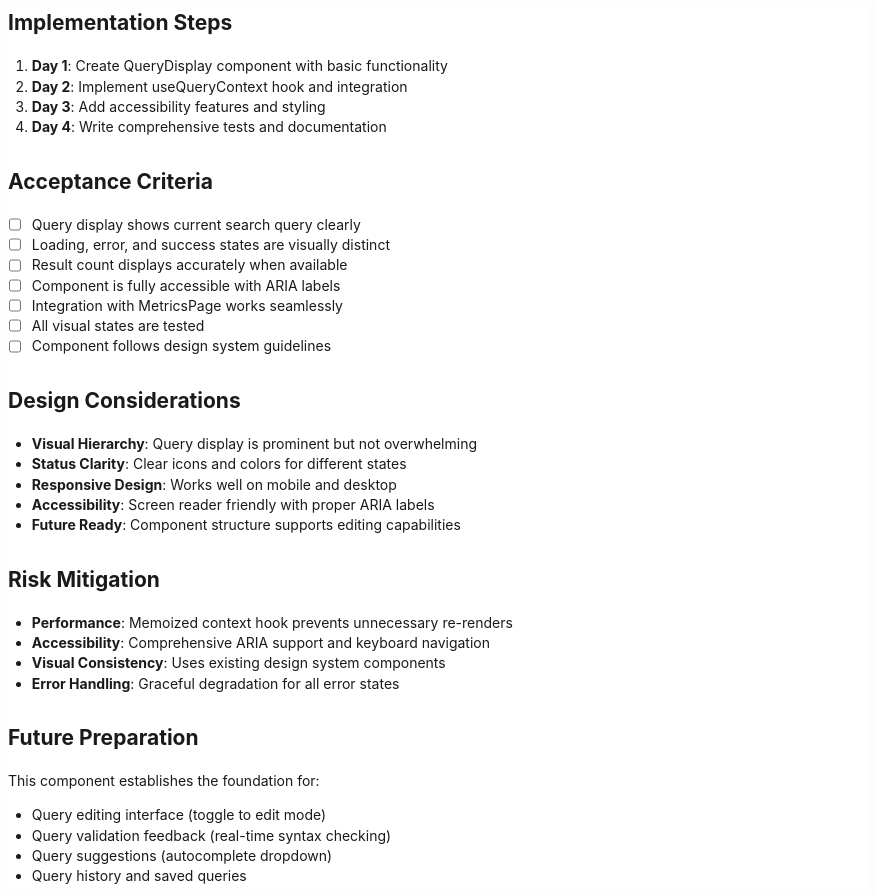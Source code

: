 ```typescript
```

## Implementation Steps

1. **Day 1**: Create QueryDisplay component with basic functionality
2. **Day 2**: Implement useQueryContext hook and integration
3. **Day 3**: Add accessibility features and styling
4. **Day 4**: Write comprehensive tests and documentation

## Acceptance Criteria

- [ ] Query display shows current search query clearly
- [ ] Loading, error, and success states are visually distinct
- [ ] Result count displays accurately when available
- [ ] Component is fully accessible with ARIA labels
- [ ] Integration with MetricsPage works seamlessly
- [ ] All visual states are tested
- [ ] Component follows design system guidelines

## Design Considerations

- **Visual Hierarchy**: Query display is prominent but not overwhelming
- **Status Clarity**: Clear icons and colors for different states
- **Responsive Design**: Works well on mobile and desktop
- **Accessibility**: Screen reader friendly with proper ARIA labels
- **Future Ready**: Component structure supports editing capabilities

## Risk Mitigation

- **Performance**: Memoized context hook prevents unnecessary re-renders
- **Accessibility**: Comprehensive ARIA support and keyboard navigation
- **Visual Consistency**: Uses existing design system components
- **Error Handling**: Graceful degradation for all error states

## Future Preparation

This component establishes the foundation for:

- Query editing interface (toggle to edit mode)
- Query validation feedback (real-time syntax checking)
- Query suggestions (autocomplete dropdown)
- Query history and saved queries
